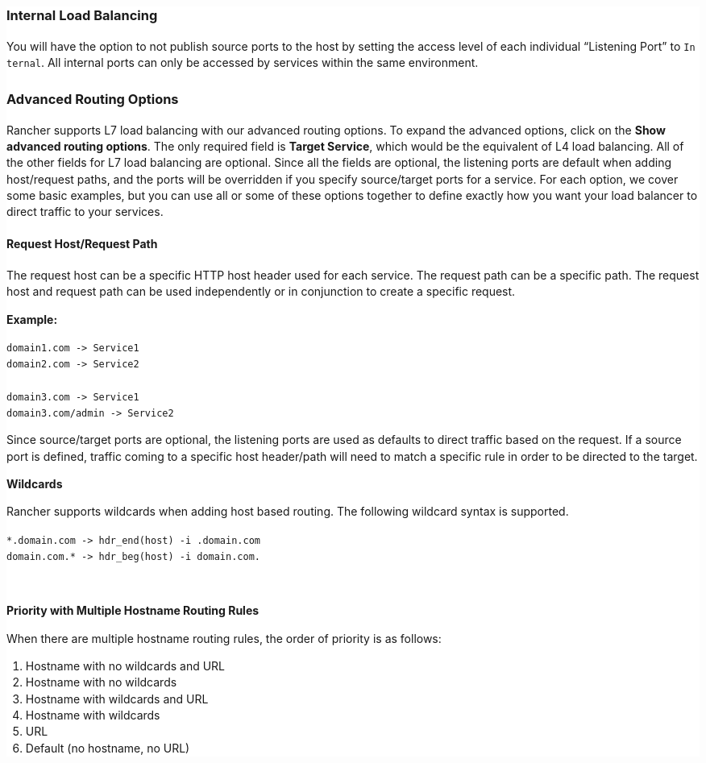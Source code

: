 ### Internal Load Balancing

You will have the option to not publish source ports to the host by setting the access level of each individual “Listening Port” to `Internal`.  All internal ports can only be accessed by services within the same environment.

### Advanced Routing Options

Rancher supports L7 load balancing with our advanced routing options. To expand the advanced options, click on the **Show advanced routing options**. The only required field is **Target Service**, which would be the equivalent of L4 load balancing. All of the other fields for L7 load balancing are optional. Since all the fields are optional, the listening ports are default when adding host/request paths, and the ports will be overridden if you specify source/target ports for a service. For each option, we cover some basic examples, but you can use all or some of these options together to define exactly how you want your load balancer to direct traffic to your services.

#### Request Host/Request Path

The request host can be a specific HTTP host header used for each service. The request path can be a specific path. The request host and request path can be used independently or in conjunction to create a specific request. 

**Example:**

```
domain1.com -> Service1 
domain2.com -> Service2

domain3.com -> Service1 
domain3.com/admin -> Service2
```

Since source/target ports are optional, the listening ports are used as defaults to direct traffic based on the request. If a source port is defined, traffic coming to a specific host header/path will need to match a specific rule in order to be directed to the target.

**Wildcards**

Rancher supports wildcards when adding host based routing. The following wildcard syntax is supported.

```
*.domain.com -> hdr_end(host) -i .domain.com
domain.com.* -> hdr_beg(host) -i domain.com.
```
<br>

**Priority with Multiple Hostname Routing Rules**

When there are multiple hostname routing rules, the order of priority is as follows:

1. Hostname with no wildcards and URL
2. Hostname with no wildcards
3. Hostname with wildcards and URL
4. Hostname with wildcards
5. URL
6. Default (no hostname, no URL)
